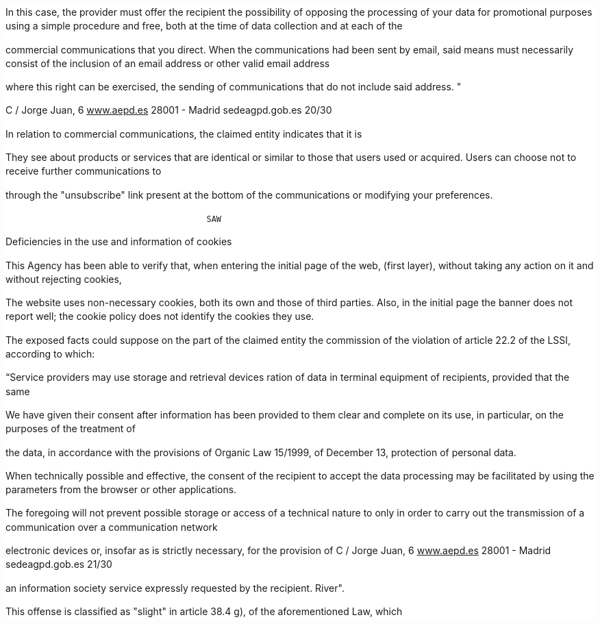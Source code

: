In this case, the provider must offer the recipient the possibility of opposing the
processing of your data for promotional purposes using a simple procedure
and free, both at the time of data collection and at each of the

commercial communications that you direct. When the communications had been
sent by email, said means must necessarily consist of the
inclusion of an email address or other valid email address

where this right can be exercised, the sending of
communications that do not include said address. "

C / Jorge Juan, 6 www.aepd.es
28001 - Madrid sedeagpd.gob.es 20/30

In relation to commercial communications, the claimed entity indicates that it is

They see about products or services that are identical or similar to those that users
used or acquired. Users can choose not to receive further communications to

through the "unsubscribe" link present at the bottom of the communications or
modifying your preferences.

                                             SAW

Deficiencies in the use and information of cookies

This Agency has been able to verify that, when entering the initial page of the web,
(first layer), without taking any action on it and without rejecting cookies,

The website uses non-necessary cookies, both its own and those of third parties. Also, in the
initial page the banner does not report well; the cookie policy does not identify the
cookies they use.

The exposed facts could suppose on the part of the claimed entity the commission
of the violation of article 22.2 of the LSSI, according to which:

“Service providers may use storage and retrieval devices
ration of data in terminal equipment of recipients, provided that the same

We have given their consent after information has been provided to them
clear and complete on its use, in particular, on the purposes of the treatment of

the data, in accordance with the provisions of Organic Law 15/1999, of December 13,
protection of personal data.

When technically possible and effective, the consent of the recipient to
accept the data processing may be facilitated by using the parameters
from the browser or other applications.

The foregoing will not prevent possible storage or access of a technical nature to only
in order to carry out the transmission of a communication over a communication network

electronic devices or, insofar as is strictly necessary, for the provision of
C / Jorge Juan, 6 www.aepd.es
28001 - Madrid sedeagpd.gob.es 21/30

an information society service expressly requested by the recipient.
River".

This offense is classified as "slight" in article 38.4 g), of the aforementioned Law, which
